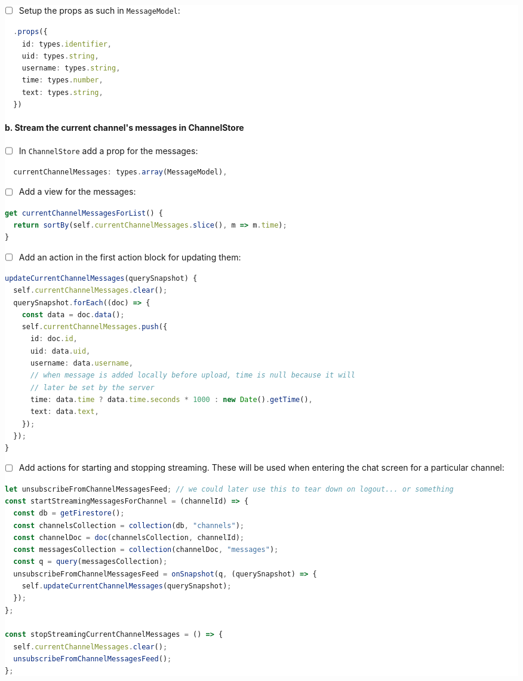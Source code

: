 - [ ] Setup the props as such in `MessageModel`:
```ts
  .props({
    id: types.identifier,
    uid: types.string,
    username: types.string,
    time: types.number,
    text: types.string,
  })
```

#### b. Stream the current channel's messages in ChannelStore

- [ ] In `ChannelStore` add a prop for the messages:
```ts
  currentChannelMessages: types.array(MessageModel),
```

- [ ] Add a view for the messages:
```ts
get currentChannelMessagesForList() {
  return sortBy(self.currentChannelMessages.slice(), m => m.time);
}
```

- [ ] Add an action in the first action block for updating them:
```ts
updateCurrentChannelMessages(querySnapshot) {
  self.currentChannelMessages.clear();
  querySnapshot.forEach((doc) => {
    const data = doc.data();
    self.currentChannelMessages.push({
      id: doc.id,
      uid: data.uid,
      username: data.username,
      // when message is added locally before upload, time is null because it will
      // later be set by the server
      time: data.time ? data.time.seconds * 1000 : new Date().getTime(),
      text: data.text,
    });
  });
}
```

- [ ] Add actions for starting and stopping streaming. These will be used when entering the chat screen for a particular channel:
```ts
let unsubscribeFromChannelMessagesFeed; // we could later use this to tear down on logout... or something
const startStreamingMessagesForChannel = (channelId) => {
  const db = getFirestore();
  const channelsCollection = collection(db, "channels");
  const channelDoc = doc(channelsCollection, channelId);
  const messagesCollection = collection(channelDoc, "messages");
  const q = query(messagesCollection);
  unsubscribeFromChannelMessagesFeed = onSnapshot(q, (querySnapshot) => {
    self.updateCurrentChannelMessages(querySnapshot);
  });
};

const stopStreamingCurrentChannelMessages = () => {
  self.currentChannelMessages.clear();
  unsubscribeFromChannelMessagesFeed();
};
```
